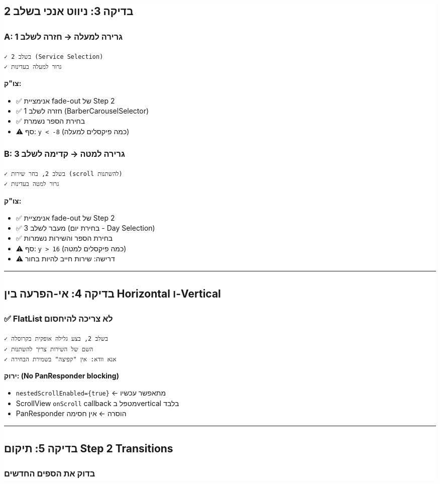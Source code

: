 
## בדיקה 3: ניווט אנכי בשלב 2

### A: גרירה למעלה → חזרה לשלב 1

```
✓ בשלב 2 (Service Selection)
✓ גרור למעלה בעדינות
```

**צו"ק:**
- ✅ אנימציית fade-out של Step 2
- ✅ חזרה לשלב 1 (BarberCarouselSelector)
- ✅ בחירת הספר נשמרת
- ⚠️ סף: `y < -8` (כמה פיקסלים למעלה)

### B: גרירה למטה → קדימה לשלב 3

```
✓ בשלב 2, בחר שירות (scroll להשתנות)
✓ גרור למטה בעדינות
```

**צו"ק:**
- ✅ אנימציית fade-out של Step 2
- ✅ מעבר לשלב 3 (בחירת יום - Day Selection)
- ✅ בחירת הספר והשירות נשמרות
- ⚠️ סף: `y > 16` (כמה פיקסלים למטה)
- ⚠️ דרישה: שירות חייב להיות בחור

---

## בדיקה 4: אי-הפרעה בין Horizontal ו-Vertical

### ✅ FlatList לא צריכה להיחסום

```
✓ בשלב 2, בצע גלילה אופקית בקרוסלה
✓ השם של השירות צריך להשתנות
✓ אנא וודא: אין "קפיצה" בשמירת הבחירה
```

**ירוק: (No PanResponder blocking)**
- `nestedScrollEnabled={true}` ← מתאפשר עכשיו
- ScrollView `onScroll` callback מטפל בvertical בלבד
- PanResponder הוסרה ← אין חסימה

---

## בדיקה 5: תיקום Step 2 Transitions

### בדוק את הספים החדשים

